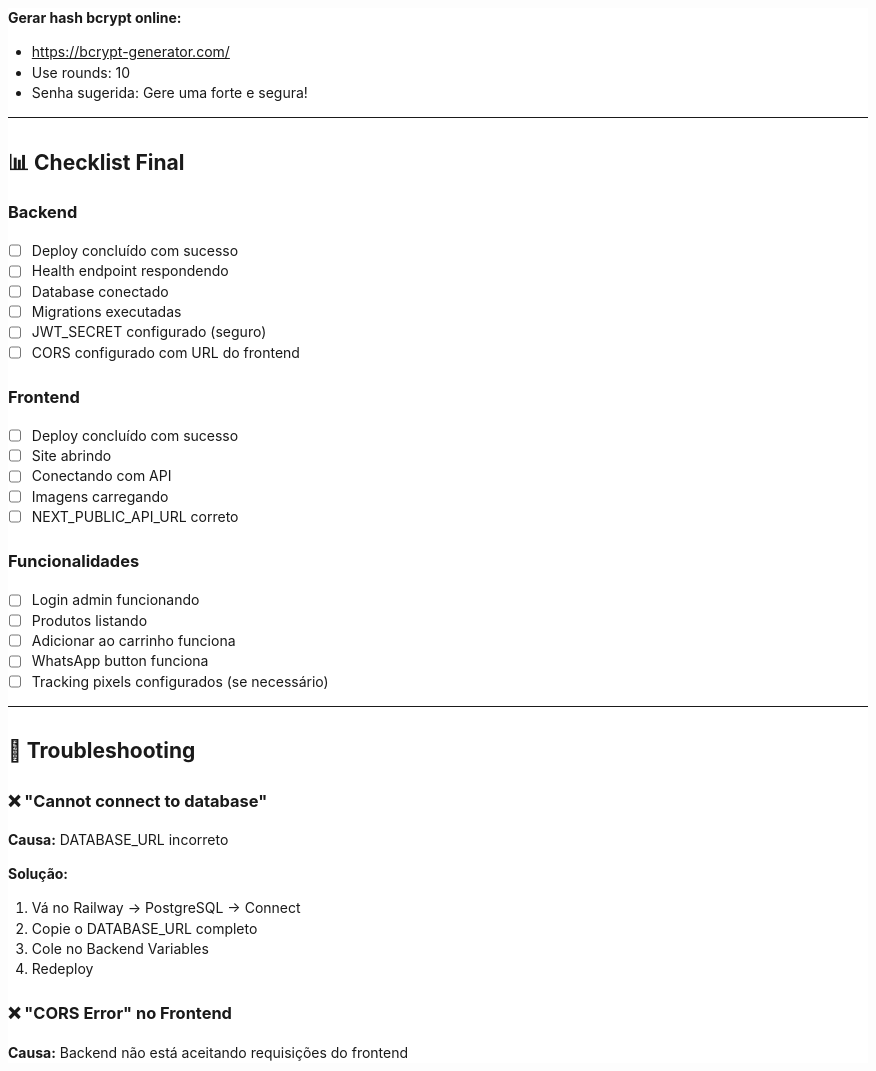 **Gerar hash bcrypt online:**
- https://bcrypt-generator.com/
- Use rounds: 10
- Senha sugerida: Gere uma forte e segura!

---

## 📊 Checklist Final

### Backend

- [ ] Deploy concluído com sucesso
- [ ] Health endpoint respondendo
- [ ] Database conectado
- [ ] Migrations executadas
- [ ] JWT_SECRET configurado (seguro)
- [ ] CORS configurado com URL do frontend

### Frontend

- [ ] Deploy concluído com sucesso
- [ ] Site abrindo
- [ ] Conectando com API
- [ ] Imagens carregando
- [ ] NEXT_PUBLIC_API_URL correto

### Funcionalidades

- [ ] Login admin funcionando
- [ ] Produtos listando
- [ ] Adicionar ao carrinho funciona
- [ ] WhatsApp button funciona
- [ ] Tracking pixels configurados (se necessário)

---

## 🐛 Troubleshooting

### ❌ "Cannot connect to database"

**Causa:** DATABASE_URL incorreto

**Solução:**
1. Vá no Railway → PostgreSQL → Connect
2. Copie o DATABASE_URL completo
3. Cole no Backend Variables
4. Redeploy

### ❌ "CORS Error" no Frontend

**Causa:** Backend não está aceitando requisições do frontend
